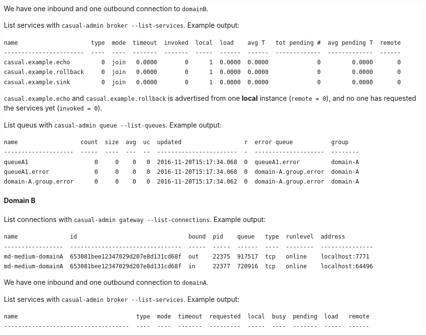 We have one inbound and one outbound connection to `domainB`.

List services with `casual-admin broker --list-services`. Example output:

```
name                     type  mode  timeout  invoked  local  load    avg T   tot pending #  avg pending T  remote
-----------------------  ----  ----  -------  -------  -----  ------  ------  -------------  -------------  ------
casual.example.echo         0  join   0.0000        0      1  0.0000  0.0000              0         0.0000       0
casual.example.rollback     0  join   0.0000        0      1  0.0000  0.0000              0         0.0000       0
casual.example.sink         0  join   0.0000        0      1  0.0000  0.0000              0         0.0000       0
```

`casual.example.echo` and `casual.example.rollback` is advertised from one **local** instance (`remote = 0`), and no one has 
requested the services yet (`invoked = 0`).

List queus with `casual-admin queue --list-queues`. Example output:

```
name                  count  size  avg  uc  updated                  r  error queue           group   
--------------------  -----  ----  ---  --  -----------------------  -  --------------------  --------
queueA1                   0     0    0   0  2016-11-20T15:17:34.068  0  queueA1.error         domain-A
queueA1.error             0     0    0   0  2016-11-20T15:17:34.068  0  domain-A.group.error  domain-A
domain-A.group.error      0     0    0   0  2016-11-20T15:17:34.062  0  domain-A.group.error  domain-A
```

#### Domain B

List connections with `casual-admin gateway --list-connections`. Example output:

```
name               id                                bound  pid    queue   type  runlevel  address        
-----------------  --------------------------------  -----  -----  ------  ----  --------  ---------------
md-medium-domainA  653081bee12347029d207e8d131cd68f  out    22375  917517  tcp   online    localhost:7771 
md-medium-domainA  653081bee12347029d207e8d131cd68f  in     22377  720916  tcp   online    localhost:64496
```

We have one inbound and one outbound connection to `domainA`.

List services with `casual-admin broker --list-services`. Example output:

```
name                                  type  mode  timeout  requested  local  busy  pending  load   remote
------------------------------------  ----  ----  -------  ---------  -----  ----  -------  -----  ------
```
